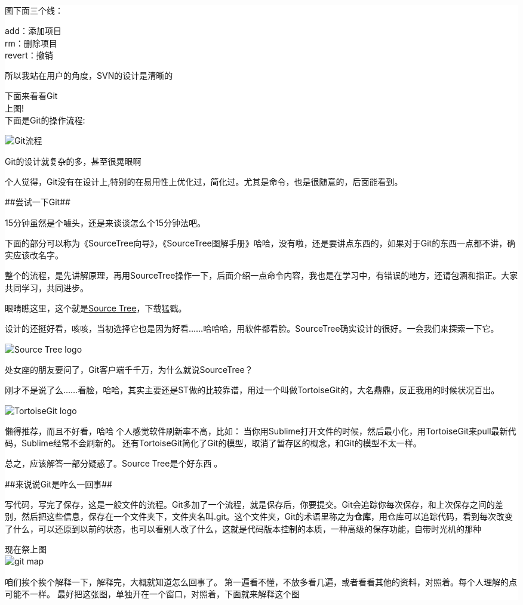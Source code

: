 图下面三个线：

add：添加项目  
rm：删除项目  
revert：撤销  

所以我站在用户的角度，SVN的设计是清晰的  

下面来看看Git  
上图!  
下面是Git的操作流程:

![Git流程](http://ww2.sinaimg.cn/mw690/44894cbbgw1euigokxcr8j20ci0ffgo8.jpg)

Git的设计就复杂的多，甚至很晃眼啊

个人觉得，Git没有在设计上,特别的在易用性上优化过，简化过。尤其是命令，也是很随意的，后面能看到。

 
##尝试一下Git##

15分钟虽然是个噱头，还是来谈谈怎么个15分钟法吧。  

下面的部分可以称为《SourceTree向导》，《SourceTree图解手册》哈哈，没有啦，还是要讲点东西的，如果对于Git的东西一点都不讲，确实应该改名字。

整个的流程，是先讲解原理，再用SourceTree操作一下，后面介绍一点命令内容，我也是在学习中，有错误的地方，还请包涵和指正。大家共同学习，共同进步。

眼睛瞧这里，这个就是[Source Tree](https://www.sourcetreeapp.com/)，下载猛戳。

设计的还挺好看，咳咳，当初选择它也是因为好看……哈哈哈，用软件都看脸。SourceTree确实设计的很好。一会我们来探索一下它。

![Source Tree logo](http://ww4.sinaimg.cn/mw690/44894cbbgw1euiht2996nj209e03ot8s.jpg)


处女座的朋友要问了，Git客户端千千万，为什么就说SourceTree？

刚才不是说了么……看脸，哈哈，其实主要还是ST做的比较靠谱，用过一个叫做TortoiseGit的，大名鼎鼎，反正我用的时候状况百出。

![TortoiseGit logo](http://ww3.sinaimg.cn/mw690/44894cbbgw1euihv3d7fpj20ap02fjrf.jpg)

懒得推荐，而且不好看，哈哈
个人感觉软件刷新率不高，比如：
当你用Sublime打开文件的时候，然后最小化，用TortoiseGit来pull最新代码，Sublime经常不会刷新的。
还有TortoiseGit简化了Git的模型，取消了暂存区的概念，和Git的模型不太一样。

总之，应该解答一部分疑惑了。Source Tree是个好东西 。

 
##来说说Git是咋么一回事##

写代码，写完了保存，这是一般文件的流程。Git多加了一个流程，就是保存后，你要提交。Git会追踪你每次保存，和上次保存之间的差别，然后把这些信息，保存在一个文件夹下，文件夹名叫.git。这个文件夹，Git的术语里称之为<strong>仓库</strong>，用仓库可以追踪代码，看到每次改变了什么，可以还原到以前的状态，也可以看别人改了什么，这就是代码版本控制的本质，一种高级的保存功能，自带时光机的那种


现在祭上图  
![git map](http://ww1.sinaimg.cn/mw690/44894cbbgw1euigc99z8wj20e40bpjsm.jpg)

咱们挨个挨个解释一下，解释完，大概就知道怎么回事了。
第一遍看不懂，不放多看几遍，或者看看其他的资料，对照着。每个人理解的点可能不一样。
最好把这张图，单独开在一个窗口，对照着，下面就来解释这个图  
